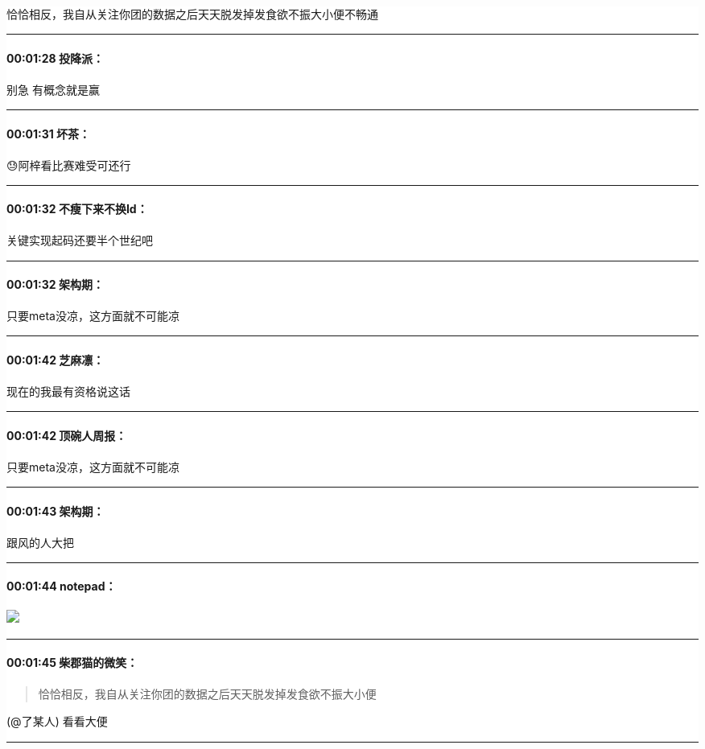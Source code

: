 恰恰相反，我自从关注你团的数据之后天天脱发掉发食欲不振大小便不畅通

*****

#### 00:01:28  投降派：

别急 有概念就是赢

*****

#### 00:01:31  坏茶：

😓阿梓看比赛难受可还行

*****

#### 00:01:32  不瘦下来不换Id：

关键实现起码还要半个世纪吧

*****

#### 00:01:32  架构期：

只要meta没凉，这方面就不可能凉

*****

#### 00:01:42  芝麻凛：

现在的我最有资格说这话

*****

#### 00:01:42  顶碗人周报：

只要meta没凉，这方面就不可能凉

*****

#### 00:01:43  架构期：

跟风的人大把

*****

#### 00:01:44  notepad：

![](http://gchat.qpic.cn/gchatpic_new/976058243/3936091261-3211123156-48E84E8D4C118C0498E51229B635FB26/0?term=2")

*****

#### 00:01:45  柴郡猫的微笑：

<blockquote>恰恰相反，我自从关注你团的数据之后天天脱发掉发食欲不振大小便</blockquote>
 (@了某人)  看看大便

*****
